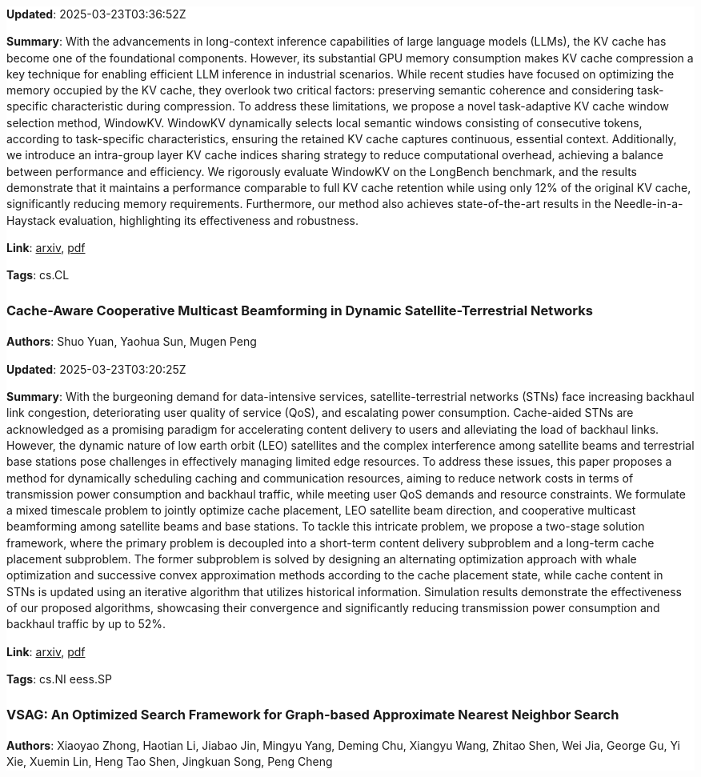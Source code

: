 **Updated**: 2025-03-23T03:36:52Z

**Summary**: With the advancements in long-context inference capabilities of large language models (LLMs), the KV cache has become one of the foundational components. However, its substantial GPU memory consumption makes KV cache compression a key technique for enabling efficient LLM inference in industrial scenarios. While recent studies have focused on optimizing the memory occupied by the KV cache, they overlook two critical factors: preserving semantic coherence and considering task-specific characteristic during compression. To address these limitations, we propose a novel task-adaptive KV cache window selection method, WindowKV. WindowKV dynamically selects local semantic windows consisting of consecutive tokens, according to task-specific characteristics, ensuring the retained KV cache captures continuous, essential context. Additionally, we introduce an intra-group layer KV cache indices sharing strategy to reduce computational overhead, achieving a balance between performance and efficiency. We rigorously evaluate WindowKV on the LongBench benchmark, and the results demonstrate that it maintains a performance comparable to full KV cache retention while using only 12% of the original KV cache, significantly reducing memory requirements. Furthermore, our method also achieves state-of-the-art results in the Needle-in-a-Haystack evaluation, highlighting its effectiveness and robustness.

**Link**: [arxiv](http://arxiv.org/abs/2503.17922v1),  [pdf](http://arxiv.org/pdf/2503.17922v1)

**Tags**: cs.CL 



### Cache-Aware Cooperative Multicast Beamforming in Dynamic   Satellite-Terrestrial Networks
**Authors**: Shuo Yuan, Yaohua Sun, Mugen Peng

**Updated**: 2025-03-23T03:20:25Z

**Summary**: With the burgeoning demand for data-intensive services, satellite-terrestrial networks (STNs) face increasing backhaul link congestion, deteriorating user quality of service (QoS), and escalating power consumption. Cache-aided STNs are acknowledged as a promising paradigm for accelerating content delivery to users and alleviating the load of backhaul links. However, the dynamic nature of low earth orbit (LEO) satellites and the complex interference among satellite beams and terrestrial base stations pose challenges in effectively managing limited edge resources. To address these issues, this paper proposes a method for dynamically scheduling caching and communication resources, aiming to reduce network costs in terms of transmission power consumption and backhaul traffic, while meeting user QoS demands and resource constraints. We formulate a mixed timescale problem to jointly optimize cache placement, LEO satellite beam direction, and cooperative multicast beamforming among satellite beams and base stations. To tackle this intricate problem, we propose a two-stage solution framework, where the primary problem is decoupled into a short-term content delivery subproblem and a long-term cache placement subproblem. The former subproblem is solved by designing an alternating optimization approach with whale optimization and successive convex approximation methods according to the cache placement state, while cache content in STNs is updated using an iterative algorithm that utilizes historical information. Simulation results demonstrate the effectiveness of our proposed algorithms, showcasing their convergence and significantly reducing transmission power consumption and backhaul traffic by up to 52%.

**Link**: [arxiv](http://arxiv.org/abs/2503.17913v1),  [pdf](http://arxiv.org/pdf/2503.17913v1)

**Tags**: cs.NI eess.SP 



### VSAG: An Optimized Search Framework for Graph-based Approximate Nearest   Neighbor Search
**Authors**: Xiaoyao Zhong, Haotian Li, Jiabao Jin, Mingyu Yang, Deming Chu, Xiangyu Wang, Zhitao Shen, Wei Jia, George Gu, Yi Xie, Xuemin Lin, Heng Tao Shen, Jingkuan Song, Peng Cheng
